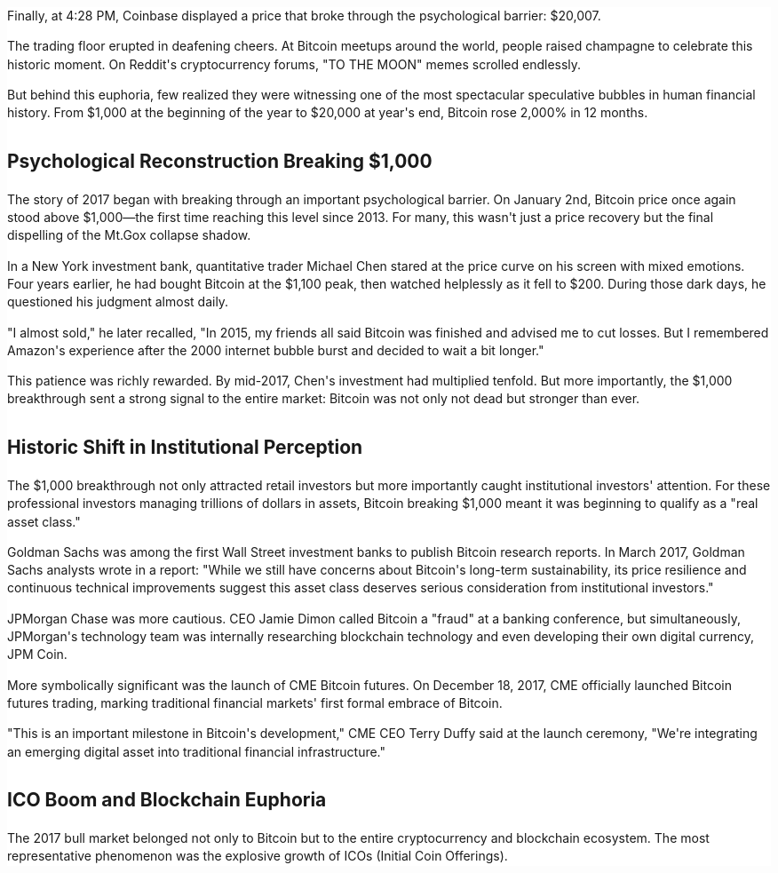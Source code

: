 Finally, at 4:28 PM, Coinbase displayed a price that broke through the psychological barrier: $20,007.

The trading floor erupted in deafening cheers. At Bitcoin meetups around the world, people raised champagne to celebrate this historic moment. On Reddit's cryptocurrency forums, "TO THE MOON" memes scrolled endlessly.

But behind this euphoria, few realized they were witnessing one of the most spectacular speculative bubbles in human financial history. From $1,000 at the beginning of the year to $20,000 at year's end, Bitcoin rose 2,000% in 12 months.

## Psychological Reconstruction Breaking $1,000

The story of 2017 began with breaking through an important psychological barrier. On January 2nd, Bitcoin price once again stood above $1,000—the first time reaching this level since 2013. For many, this wasn't just a price recovery but the final dispelling of the Mt.Gox collapse shadow.

In a New York investment bank, quantitative trader Michael Chen stared at the price curve on his screen with mixed emotions. Four years earlier, he had bought Bitcoin at the $1,100 peak, then watched helplessly as it fell to $200. During those dark days, he questioned his judgment almost daily.

"I almost sold," he later recalled, "In 2015, my friends all said Bitcoin was finished and advised me to cut losses. But I remembered Amazon's experience after the 2000 internet bubble burst and decided to wait a bit longer."

This patience was richly rewarded. By mid-2017, Chen's investment had multiplied tenfold. But more importantly, the $1,000 breakthrough sent a strong signal to the entire market: Bitcoin was not only not dead but stronger than ever.

## Historic Shift in Institutional Perception

The $1,000 breakthrough not only attracted retail investors but more importantly caught institutional investors' attention. For these professional investors managing trillions of dollars in assets, Bitcoin breaking $1,000 meant it was beginning to qualify as a "real asset class."

Goldman Sachs was among the first Wall Street investment banks to publish Bitcoin research reports. In March 2017, Goldman Sachs analysts wrote in a report: "While we still have concerns about Bitcoin's long-term sustainability, its price resilience and continuous technical improvements suggest this asset class deserves serious consideration from institutional investors."

JPMorgan Chase was more cautious. CEO Jamie Dimon called Bitcoin a "fraud" at a banking conference, but simultaneously, JPMorgan's technology team was internally researching blockchain technology and even developing their own digital currency, JPM Coin.

More symbolically significant was the launch of CME Bitcoin futures. On December 18, 2017, CME officially launched Bitcoin futures trading, marking traditional financial markets' first formal embrace of Bitcoin.

"This is an important milestone in Bitcoin's development," CME CEO Terry Duffy said at the launch ceremony, "We're integrating an emerging digital asset into traditional financial infrastructure."

## ICO Boom and Blockchain Euphoria

The 2017 bull market belonged not only to Bitcoin but to the entire cryptocurrency and blockchain ecosystem. The most representative phenomenon was the explosive growth of ICOs (Initial Coin Offerings).
